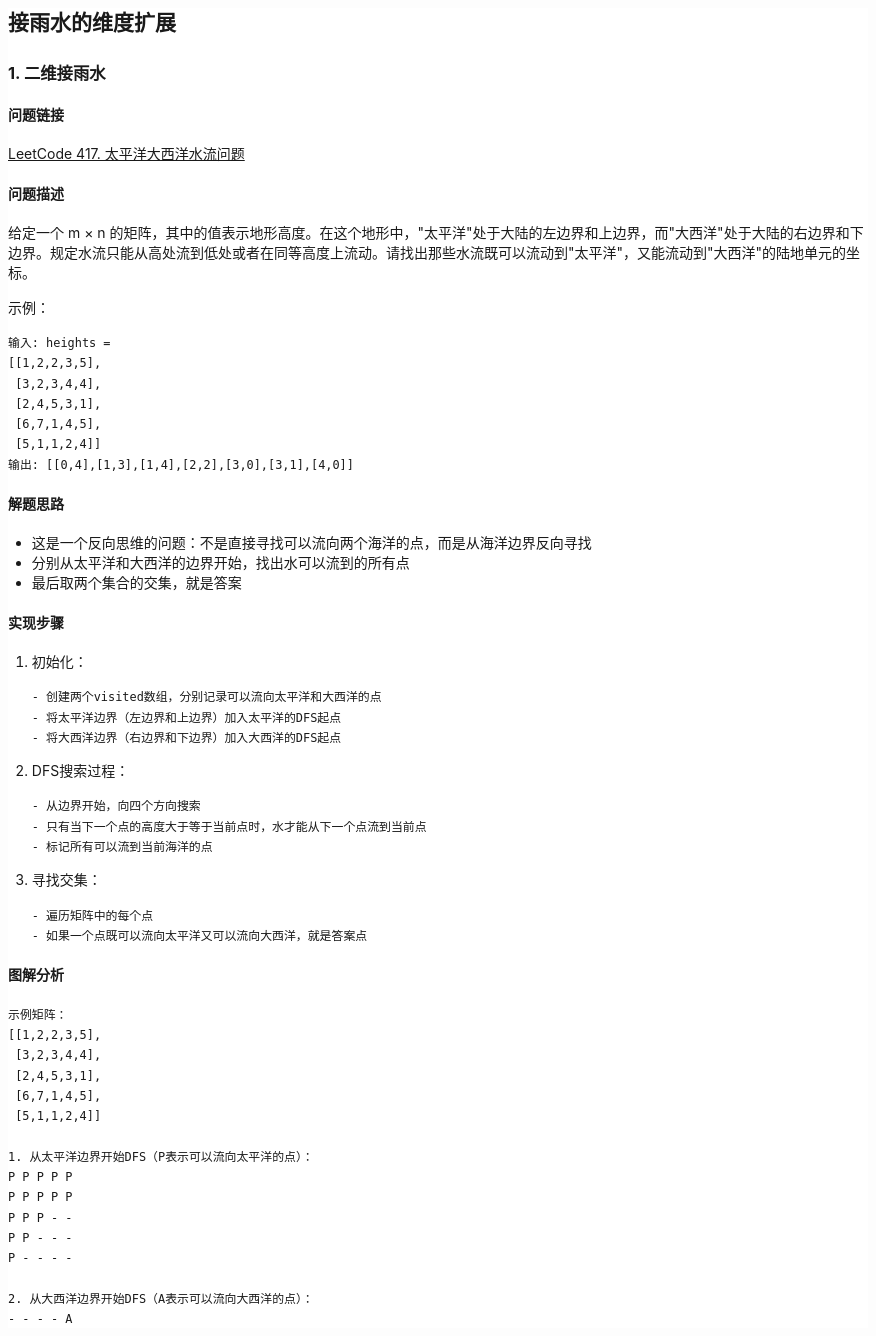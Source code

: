 ## 接雨水的维度扩展

### 1. 二维接雨水
#### 问题链接
[LeetCode 417. 太平洋大西洋水流问题](https://leetcode.com/problems/pacific-atlantic-water-flow/)

#### 问题描述
给定一个 m × n 的矩阵，其中的值表示地形高度。在这个地形中，"太平洋"处于大陆的左边界和上边界，而"大西洋"处于大陆的右边界和下边界。规定水流只能从高处流到低处或者在同等高度上流动。请找出那些水流既可以流动到"太平洋"，又能流动到"大西洋"的陆地单元的坐标。

示例：
```
输入: heights = 
[[1,2,2,3,5],
 [3,2,3,4,4],
 [2,4,5,3,1],
 [6,7,1,4,5],
 [5,1,1,2,4]]
输出: [[0,4],[1,3],[1,4],[2,2],[3,0],[3,1],[4,0]]
```

#### 解题思路
- 这是一个反向思维的问题：不是直接寻找可以流向两个海洋的点，而是从海洋边界反向寻找
- 分别从太平洋和大西洋的边界开始，找出水可以流到的所有点
- 最后取两个集合的交集，就是答案

#### 实现步骤
1. 初始化：
   ```
   - 创建两个visited数组，分别记录可以流向太平洋和大西洋的点
   - 将太平洋边界（左边界和上边界）加入太平洋的DFS起点
   - 将大西洋边界（右边界和下边界）加入大西洋的DFS起点
   ```

2. DFS搜索过程：
   ```
   - 从边界开始，向四个方向搜索
   - 只有当下一个点的高度大于等于当前点时，水才能从下一个点流到当前点
   - 标记所有可以流到当前海洋的点
   ```

3. 寻找交集：
   ```
   - 遍历矩阵中的每个点
   - 如果一个点既可以流向太平洋又可以流向大西洋，就是答案点
   ```

#### 图解分析
```
示例矩阵：
[[1,2,2,3,5],
 [3,2,3,4,4],
 [2,4,5,3,1],
 [6,7,1,4,5],
 [5,1,1,2,4]]

1. 从太平洋边界开始DFS（P表示可以流向太平洋的点）：
P P P P P
P P P P P
P P P - -
P P - - -
P - - - -

2. 从大西洋边界开始DFS（A表示可以流向大西洋的点）：
- - - - A
```
